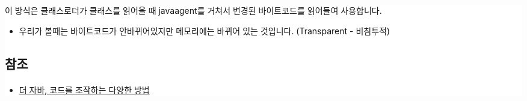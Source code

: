 이 방식은 클래스로더가 클래스를 읽어올 때 javaagent를 거쳐서 변경된 바이트코드를 읽어들여 사용합니다.
* 우리가 볼때는 바이트코드가 안바뀌어있지만 메모리에는 바뀌어 있는 것입니다. (Transparent - 비침투적)

## 참조
* [더 자바, 코드를 조작하는 다양한 방법](https://www.inflearn.com/course/the-java-code-manipulation/dashboard)